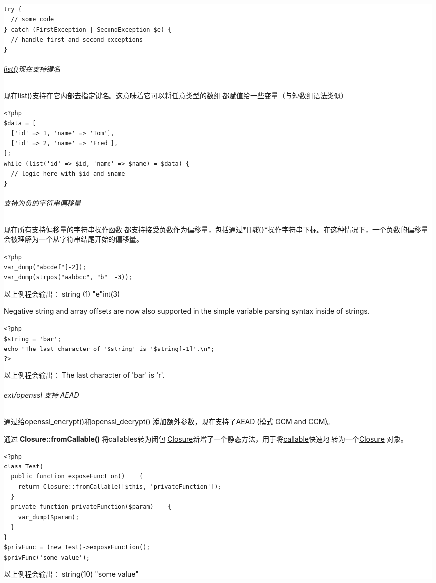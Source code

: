 ```
try {    
  // some code
} catch (FirstException | SecondException $e) {   
  // handle first and second exceptions
}
```
###### [list()](http://php.net/manual/zh/function.list.php)现在支持键名
现在[list()](http://php.net/manual/zh/function.list.php)支持在它内部去指定键名。这意味着它可以将任意类型的数组 都赋值给一些变量（与短数组语法类似）
```
<?php
$data = [   
  ['id' => 1, 'name' => 'Tom'],    
  ['id' => 2, 'name' => 'Fred'],
];
while (list('id' => $id, 'name' => $name) = $data) {    
  // logic here with $id and $name
}
```
###### 支持为负的字符串偏移量
现在所有支持偏移量的[字符串操作函数](http://php.net/manual/zh/book.strings.php) 都支持接受负数作为偏移量，包括通过*[]*或*{}*操作[字符串下标](http://php.net/manual/zh/language.types.string.php#language.types.string.substr)。在这种情况下，一个负数的偏移量会被理解为一个从字符串结尾开始的偏移量。
```
<?php
var_dump("abcdef"[-2]);
var_dump(strpos("aabbcc", "b", -3));
```
以上例程会输出：
string (1) "e"int(3)

Negative string and array offsets are now also supported in the simple variable parsing syntax inside of strings.
```
<?php
$string = 'bar';
echo "The last character of '$string' is '$string[-1]'.\n";
?>
```
以上例程会输出：
The last character of 'bar' is 'r'.

###### ext/openssl 支持 AEAD
通过给[openssl_encrypt()](http://php.net/manual/zh/function.openssl-encrypt.php)和[openssl_decrypt()](http://php.net/manual/zh/function.openssl-decrypt.php) 添加额外参数，现在支持了AEAD (模式 GCM and CCM)。

通过 **Closure::fromCallable()** 将callables转为闭包
[Closure](http://php.net/manual/zh/class.closure.php)新增了一个静态方法，用于将[callable](http://php.net/manual/zh/language.types.callable.php)快速地 转为一个[Closure](http://php.net/manual/zh/class.closure.php) 对象。
```
<?php
class Test{    
  public function exposeFunction()    {        
    return Closure::fromCallable([$this, 'privateFunction']);    
  }    
  private function privateFunction($param)    {        
    var_dump($param);    
  }
}
$privFunc = (new Test)->exposeFunction();
$privFunc('some value');
```
以上例程会输出：
string(10) "some value"
